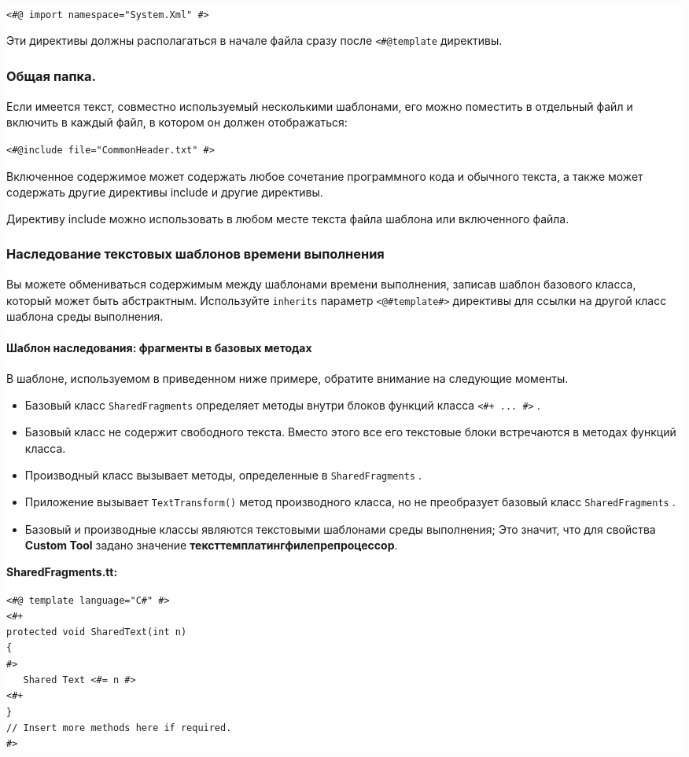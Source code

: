 ```
<#@ import namespace="System.Xml" #>
```

Эти директивы должны располагаться в начале файла сразу после `<#@template` директивы.

### <a name="shared-content"></a>Общая папка.

Если имеется текст, совместно используемый несколькими шаблонами, его можно поместить в отдельный файл и включить в каждый файл, в котором он должен отображаться:

```
<#@include file="CommonHeader.txt" #>
```

Включенное содержимое может содержать любое сочетание программного кода и обычного текста, а также может содержать другие директивы include и другие директивы.

Директиву include можно использовать в любом месте текста файла шаблона или включенного файла.

### <a name="inheritance-between-run-time-text-templates"></a>Наследование текстовых шаблонов времени выполнения

Вы можете обмениваться содержимым между шаблонами времени выполнения, записав шаблон базового класса, который может быть абстрактным. Используйте `inherits` параметр `<@#template#>` директивы для ссылки на другой класс шаблона среды выполнения.

#### <a name="inheritance-pattern-fragments-in-base-methods"></a>Шаблон наследования: фрагменты в базовых методах

В шаблоне, используемом в приведенном ниже примере, обратите внимание на следующие моменты.

- Базовый класс `SharedFragments` определяет методы внутри блоков функций класса `<#+ ... #>` .

- Базовый класс не содержит свободного текста. Вместо этого все его текстовые блоки встречаются в методах функций класса.

- Производный класс вызывает методы, определенные в `SharedFragments` .

- Приложение вызывает `TextTransform()` метод производного класса, но не преобразует базовый класс `SharedFragments` .

- Базовый и производные классы являются текстовыми шаблонами среды выполнения; Это значит, что для свойства **Custom Tool** задано значение **тексттемплатингфилепрепроцессор**.

**SharedFragments.tt:**

```
<#@ template language="C#" #>
<#+
protected void SharedText(int n)
{
#>
   Shared Text <#= n #>
<#+
}
// Insert more methods here if required.
#>
```
